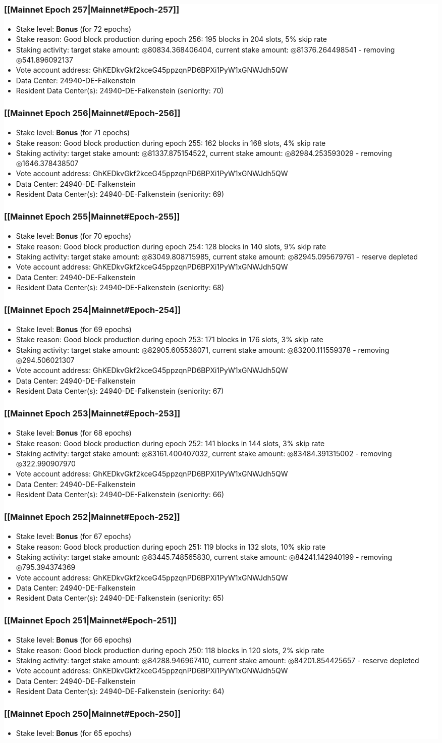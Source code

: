 ### [[Mainnet Epoch 257|Mainnet#Epoch-257]]
* Stake level: **Bonus** (for 72 epochs)
* Stake reason: Good block production during epoch 256: 195 blocks in 204 slots, 5% skip rate
* Staking activity: target stake amount: ◎80834.368406404, current stake amount: ◎81376.264498541 - removing ◎541.896092137
* Vote account address: GhKEDkvGkf2kceG45ppzqnPD6BPXi1PyW1xGNWJdh5QW
* Data Center: 24940-DE-Falkenstein
* Resident Data Center(s): 24940-DE-Falkenstein (seniority: 70)
### [[Mainnet Epoch 256|Mainnet#Epoch-256]]
* Stake level: **Bonus** (for 71 epochs)
* Stake reason: Good block production during epoch 255: 162 blocks in 168 slots, 4% skip rate
* Staking activity: target stake amount: ◎81337.875154522, current stake amount: ◎82984.253593029 - removing ◎1646.378438507
* Vote account address: GhKEDkvGkf2kceG45ppzqnPD6BPXi1PyW1xGNWJdh5QW
* Data Center: 24940-DE-Falkenstein
* Resident Data Center(s): 24940-DE-Falkenstein (seniority: 69)
### [[Mainnet Epoch 255|Mainnet#Epoch-255]]
* Stake level: **Bonus** (for 70 epochs)
* Stake reason: Good block production during epoch 254: 128 blocks in 140 slots, 9% skip rate
* Staking activity: target stake amount: ◎83049.808715985, current stake amount: ◎82945.095679761 - reserve depleted
* Vote account address: GhKEDkvGkf2kceG45ppzqnPD6BPXi1PyW1xGNWJdh5QW
* Data Center: 24940-DE-Falkenstein
* Resident Data Center(s): 24940-DE-Falkenstein (seniority: 68)
### [[Mainnet Epoch 254|Mainnet#Epoch-254]]
* Stake level: **Bonus** (for 69 epochs)
* Stake reason: Good block production during epoch 253: 171 blocks in 176 slots, 3% skip rate
* Staking activity: target stake amount: ◎82905.605538071, current stake amount: ◎83200.111559378 - removing ◎294.506021307
* Vote account address: GhKEDkvGkf2kceG45ppzqnPD6BPXi1PyW1xGNWJdh5QW
* Data Center: 24940-DE-Falkenstein
* Resident Data Center(s): 24940-DE-Falkenstein (seniority: 67)
### [[Mainnet Epoch 253|Mainnet#Epoch-253]]
* Stake level: **Bonus** (for 68 epochs)
* Stake reason: Good block production during epoch 252: 141 blocks in 144 slots, 3% skip rate
* Staking activity: target stake amount: ◎83161.400407032, current stake amount: ◎83484.391315002 - removing ◎322.990907970
* Vote account address: GhKEDkvGkf2kceG45ppzqnPD6BPXi1PyW1xGNWJdh5QW
* Data Center: 24940-DE-Falkenstein
* Resident Data Center(s): 24940-DE-Falkenstein (seniority: 66)
### [[Mainnet Epoch 252|Mainnet#Epoch-252]]
* Stake level: **Bonus** (for 67 epochs)
* Stake reason: Good block production during epoch 251: 119 blocks in 132 slots, 10% skip rate
* Staking activity: target stake amount: ◎83445.748565830, current stake amount: ◎84241.142940199 - removing ◎795.394374369
* Vote account address: GhKEDkvGkf2kceG45ppzqnPD6BPXi1PyW1xGNWJdh5QW
* Data Center: 24940-DE-Falkenstein
* Resident Data Center(s): 24940-DE-Falkenstein (seniority: 65)
### [[Mainnet Epoch 251|Mainnet#Epoch-251]]
* Stake level: **Bonus** (for 66 epochs)
* Stake reason: Good block production during epoch 250: 118 blocks in 120 slots, 2% skip rate
* Staking activity: target stake amount: ◎84288.946967410, current stake amount: ◎84201.854425657 - reserve depleted
* Vote account address: GhKEDkvGkf2kceG45ppzqnPD6BPXi1PyW1xGNWJdh5QW
* Data Center: 24940-DE-Falkenstein
* Resident Data Center(s): 24940-DE-Falkenstein (seniority: 64)
### [[Mainnet Epoch 250|Mainnet#Epoch-250]]
* Stake level: **Bonus** (for 65 epochs)